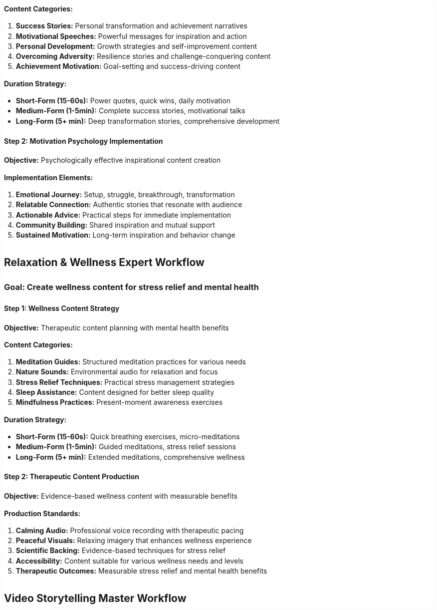 **Content Categories:**
1. **Success Stories:** Personal transformation and achievement narratives
2. **Motivational Speeches:** Powerful messages for inspiration and action
3. **Personal Development:** Growth strategies and self-improvement content
4. **Overcoming Adversity:** Resilience stories and challenge-conquering content
5. **Achievement Motivation:** Goal-setting and success-driving content

**Duration Strategy:**
- **Short-Form (15-60s):** Power quotes, quick wins, daily motivation
- **Medium-Form (1-5min):** Complete success stories, motivational talks
- **Long-Form (5+ min):** Deep transformation stories, comprehensive development

#### Step 2: Motivation Psychology Implementation
**Objective:** Psychologically effective inspirational content creation

**Implementation Elements:**
1. **Emotional Journey:** Setup, struggle, breakthrough, transformation
2. **Relatable Connection:** Authentic stories that resonate with audience
3. **Actionable Advice:** Practical steps for immediate implementation
4. **Community Building:** Shared inspiration and mutual support
5. **Sustained Motivation:** Long-term inspiration and behavior change

## Relaxation & Wellness Expert Workflow

### Goal: Create wellness content for stress relief and mental health

#### Step 1: Wellness Content Strategy
**Objective:** Therapeutic content planning with mental health benefits

**Content Categories:**
1. **Meditation Guides:** Structured meditation practices for various needs
2. **Nature Sounds:** Environmental audio for relaxation and focus
3. **Stress Relief Techniques:** Practical stress management strategies
4. **Sleep Assistance:** Content designed for better sleep quality
5. **Mindfulness Practices:** Present-moment awareness exercises

**Duration Strategy:**
- **Short-Form (15-60s):** Quick breathing exercises, micro-meditations
- **Medium-Form (1-5min):** Guided meditations, stress relief sessions
- **Long-Form (5+ min):** Extended meditations, comprehensive wellness

#### Step 2: Therapeutic Content Production
**Objective:** Evidence-based wellness content with measurable benefits

**Production Standards:**
1. **Calming Audio:** Professional voice recording with therapeutic pacing
2. **Peaceful Visuals:** Relaxing imagery that enhances wellness experience
3. **Scientific Backing:** Evidence-based techniques for stress relief
4. **Accessibility:** Content suitable for various wellness needs and levels
5. **Therapeutic Outcomes:** Measurable stress relief and mental health benefits

## Video Storytelling Master Workflow

